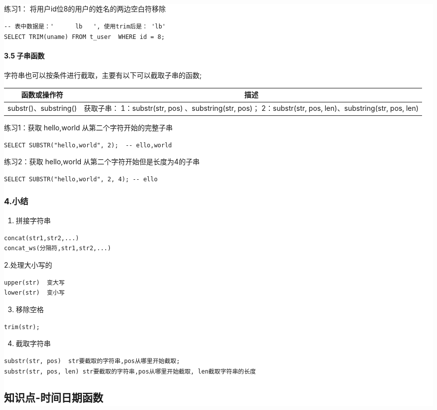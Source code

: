 练习1： 将用户id位8的用户的姓名的两边空白符移除

```mysql
-- 表中数据是：'      lb   ', 使用trim后是： 'lb'
SELECT TRIM(uname) FROM t_user  WHERE id = 8; 
```



#### 3.5 子串函数

字符串也可以按条件进行截取，主要有以下可以截取子串的函数;

| 函数或操作符          | 描述                                                         |
| --------------------- | ------------------------------------------------------------ |
| substr()、substring() | 获取子串： 1：substr(str, pos) 、substring(str, pos)； 2：substr(str, pos, len)、substring(str, pos, len) |

练习1：获取 hello,world 从第二个字符开始的完整子串

```mysql
SELECT SUBSTR("hello,world", 2);  -- ello,world
```

练习2：获取 hello,world 从第二个字符开始但是长度为4的子串

```mysql
SELECT SUBSTR("hello,world", 2, 4); -- ello
```

### 4.小结

1. 拼接字符串

```
concat(str1,str2,...)
concat_ws(分隔符,str1,str2,...)
```

2.处理大小写的

``` 
upper(str)  变大写
lower(str)  变小写
```

3. 移除空格

```
trim(str);
```

4. 截取字符串

```
substr(str, pos)  str要截取的字符串,pos从哪里开始截取;
substr(str, pos, len) str要截取的字符串,pos从哪里开始截取, len截取字符串的长度
```



## 知识点-时间日期函数
